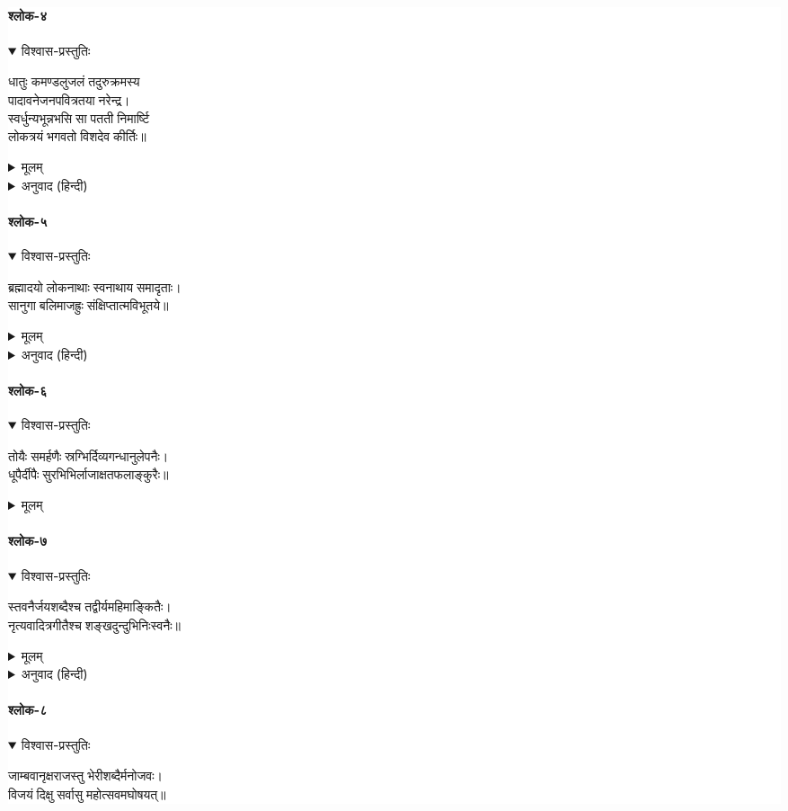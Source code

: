 #### श्लोक-४


<details open><summary>विश्वास-प्रस्तुतिः</summary>

धातुः कमण्डलुजलं तदुरुक्रमस्य  
पादावनेजनपवित्रतया नरेन्द्र।  
स्वर्धुन्यभून्नभसि सा पतती निमार्ष्टि  
लोकत्रयं भगवतो विशदेव कीर्तिः॥
</details>

<details><summary>मूलम्</summary></details>

<details><summary>अनुवाद (हिन्दी)</summary></details>

#### श्लोक-५


<details open><summary>विश्वास-प्रस्तुतिः</summary>

ब्रह्मादयो लोकनाथाः स्वनाथाय समादृताः।  
सानुगा बलिमाजह्रुः संक्षिप्तात्मविभूतये॥
</details>

<details><summary>मूलम्</summary></details>

<details><summary>अनुवाद (हिन्दी)</summary></details>

#### श्लोक-६


<details open><summary>विश्वास-प्रस्तुतिः</summary>

तोयैः समर्हणैः स्रग्भिर्दिव्यगन्धानुलेपनैः।  
धूपैर्दीपैः सुरभिभिर्लाजाक्षतफलाङ्कुरैः॥
</details>

<details><summary>मूलम्</summary></details>

#### श्लोक-७


<details open><summary>विश्वास-प्रस्तुतिः</summary>

स्तवनैर्जयशब्दैश्च तद्वीर्यमहिमाङ्कितैः।  
नृत्यवादित्रगीतैश्च शङ्खदुन्दुभिनिःस्वनैः॥
</details>

<details><summary>मूलम्</summary></details>

<details><summary>अनुवाद (हिन्दी)</summary></details>

#### श्लोक-८


<details open><summary>विश्वास-प्रस्तुतिः</summary>

जाम्बवानृक्षराजस्तु भेरीशब्दैर्मनोजवः।  
विजयं दिक्षु सर्वासु महोत्सवमघोषयत्॥
</details>
